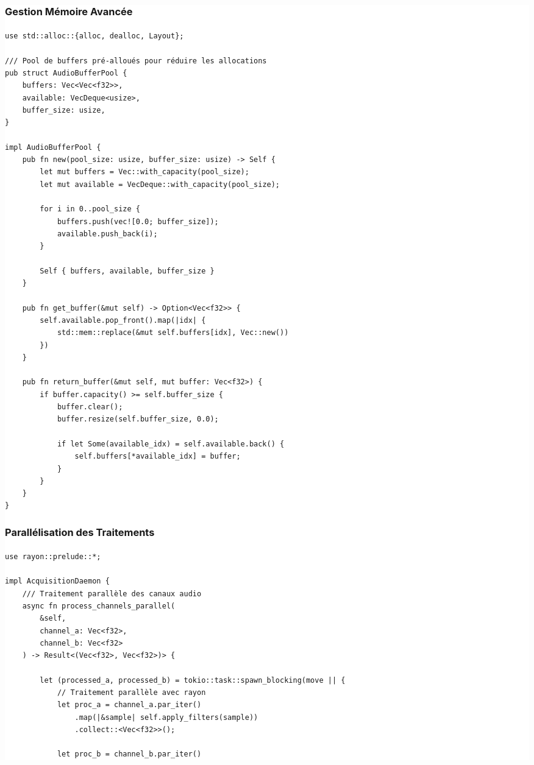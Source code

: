 ### Gestion Mémoire Avancée

```rust,ignore
use std::alloc::{alloc, dealloc, Layout};

/// Pool de buffers pré-alloués pour réduire les allocations
pub struct AudioBufferPool {
    buffers: Vec<Vec<f32>>,
    available: VecDeque<usize>,
    buffer_size: usize,
}

impl AudioBufferPool {
    pub fn new(pool_size: usize, buffer_size: usize) -> Self {
        let mut buffers = Vec::with_capacity(pool_size);
        let mut available = VecDeque::with_capacity(pool_size);

        for i in 0..pool_size {
            buffers.push(vec![0.0; buffer_size]);
            available.push_back(i);
        }

        Self { buffers, available, buffer_size }
    }

    pub fn get_buffer(&mut self) -> Option<Vec<f32>> {
        self.available.pop_front().map(|idx| {
            std::mem::replace(&mut self.buffers[idx], Vec::new())
        })
    }

    pub fn return_buffer(&mut self, mut buffer: Vec<f32>) {
        if buffer.capacity() >= self.buffer_size {
            buffer.clear();
            buffer.resize(self.buffer_size, 0.0);

            if let Some(available_idx) = self.available.back() {
                self.buffers[*available_idx] = buffer;
            }
        }
    }
}
```

### Parallélisation des Traitements

```rust,ignore
use rayon::prelude::*;

impl AcquisitionDaemon {
    /// Traitement parallèle des canaux audio
    async fn process_channels_parallel(
        &self,
        channel_a: Vec<f32>,
        channel_b: Vec<f32>
    ) -> Result<(Vec<f32>, Vec<f32>)> {

        let (processed_a, processed_b) = tokio::task::spawn_blocking(move || {
            // Traitement parallèle avec rayon
            let proc_a = channel_a.par_iter()
                .map(|&sample| self.apply_filters(sample))
                .collect::<Vec<f32>>();

            let proc_b = channel_b.par_iter()
```